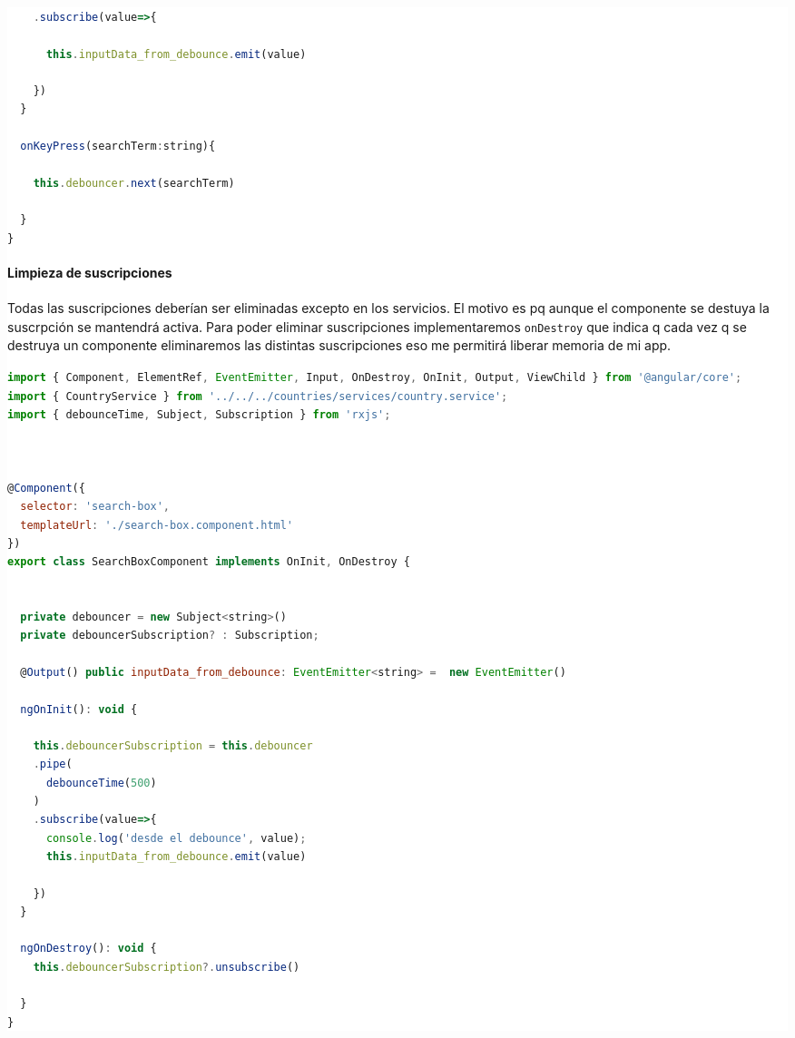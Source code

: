 ```javascript
    .subscribe(value=>{
  
      this.inputData_from_debounce.emit(value)

    })
  }

  onKeyPress(searchTerm:string){

    this.debouncer.next(searchTerm)

  }
}
```

#### Limpieza de suscripciones


Todas las suscripciones deberían ser eliminadas excepto en los servicios. El motivo es pq aunque el componente se destuya la suscrpción se mantendrá activa.
Para poder eliminar suscripciones implementaremos `onDestroy` que indica q cada vez q se destruya un componente eliminaremos las distintas suscripciones eso me permitirá liberar memoria de mi app.

```javascript
import { Component, ElementRef, EventEmitter, Input, OnDestroy, OnInit, Output, ViewChild } from '@angular/core';
import { CountryService } from '../../../countries/services/country.service';
import { debounceTime, Subject, Subscription } from 'rxjs';



@Component({
  selector: 'search-box',
  templateUrl: './search-box.component.html'
})
export class SearchBoxComponent implements OnInit, OnDestroy {


  private debouncer = new Subject<string>()
  private debouncerSubscription? : Subscription;

  @Output() public inputData_from_debounce: EventEmitter<string> =  new EventEmitter()

  ngOnInit(): void {

    this.debouncerSubscription = this.debouncer
    .pipe(
      debounceTime(500)
    )
    .subscribe(value=>{
      console.log('desde el debounce', value);
      this.inputData_from_debounce.emit(value)

    })
  }

  ngOnDestroy(): void {
    this.debouncerSubscription?.unsubscribe()

  }
}

```
